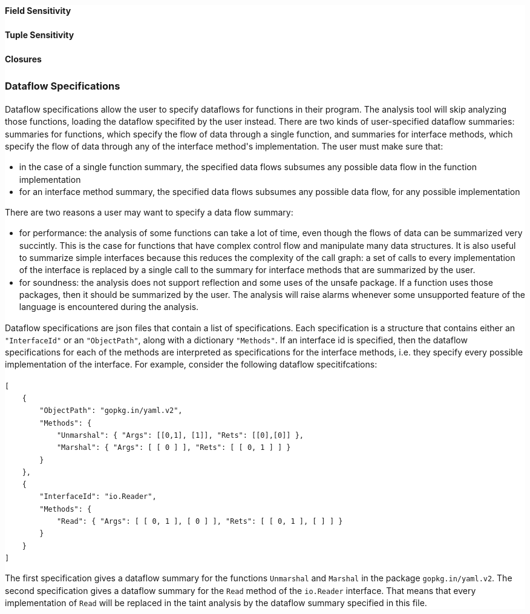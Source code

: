 
#### Field Sensitivity


#### Tuple Sensitivity


#### Closures



### Dataflow Specifications

Dataflow specifications allow the user to specify dataflows for functions in their program. The analysis tool will skip analyzing those functions, loading the dataflow specifited by the user instead. There are two kinds of user-specified dataflow summaries: summaries for functions, which specify the flow of data through a single function, and summaries for interface methods, which specify the flow of data through any of the interface method's implementation. The user must make sure that:
- in the case of a single function summary, the specified data flows subsumes any possible data flow in the function implementation
- for an interface method summary, the specified data flows subsumes any possible data flow, for any possible implementation

There are two reasons a user may want to specify a data flow summary:
- for performance: the analysis of some functions can take a lot of time, even though the flows of data can be summarized very succintly. This is the case for functions that have complex control flow and manipulate many data structures. It is also useful to summarize simple interfaces because this reduces the complexity of the call graph: a set of calls to every implementation of the interface is replaced by a single call to the summary for interface methods that are summarized by the user.
- for soundness: the analysis does not support reflection and some uses of the unsafe package. If a function uses those packages, then it should be summarized by the user. The analysis will raise alarms whenever some unsupported feature of the language is encountered during the analysis.

Dataflow specifications are json files that contain a list of specifications. Each specification is a structure that contains either an `"InterfaceId"` or an `"ObjectPath"`, along with a dictionary `"Methods"`. If an interface id is specified, then the dataflow specifications for each of the methods are interpreted as specifications for the interface methods, i.e. they specify every possible implementation of the interface. For example, consider the following dataflow specitifcations:
```[json]
[
    {
        "ObjectPath": "gopkg.in/yaml.v2",
        "Methods": {
            "Unmarshal": { "Args": [[0,1], [1]], "Rets": [[0],[0]] },
            "Marshal": { "Args": [ [ 0 ] ], "Rets": [ [ 0, 1 ] ] }
        }
    },
    {
        "InterfaceId": "io.Reader",
        "Methods": {
            "Read": { "Args": [ [ 0, 1 ], [ 0 ] ], "Rets": [ [ 0, 1 ], [ ] ] }
        }
    }
]
```
The first specification gives a dataflow summary for the functions `Unmarshal` and `Marshal` in the package `gopkg.in/yaml.v2`. The second specification gives a dataflow summary for the `Read` method of the `io.Reader` interface. That means that every implementation of `Read` will be replaced in the taint analysis by the dataflow summary specified in this file.

